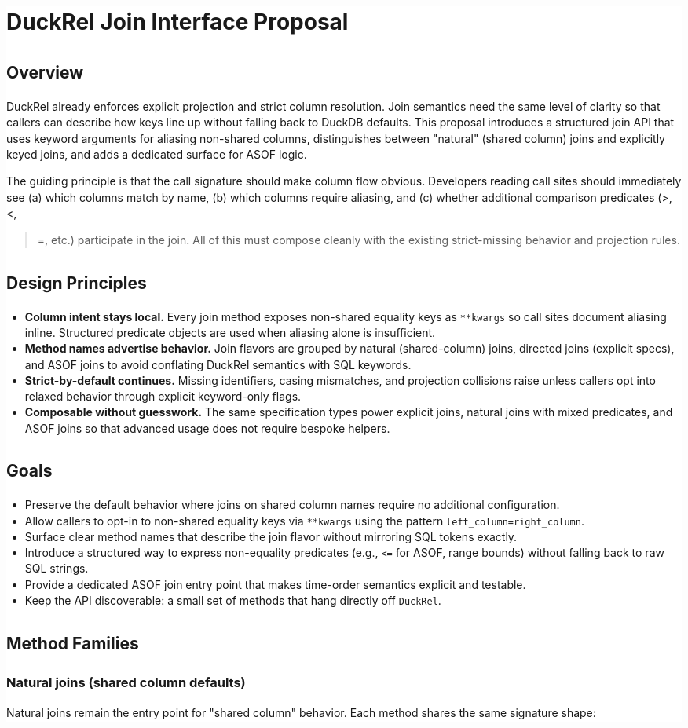 # DuckRel Join Interface Proposal

## Overview
DuckRel already enforces explicit projection and strict column resolution. Join semantics need the same level of clarity so that
callers can describe how keys line up without falling back to DuckDB defaults. This proposal introduces a structured join API that
uses keyword arguments for aliasing non-shared columns, distinguishes between "natural" (shared column) joins and explicitly
keyed joins, and adds a dedicated surface for ASOF logic.

The guiding principle is that the call signature should make column flow obvious. Developers reading call sites should immediately
see (a) which columns match by name, (b) which columns require aliasing, and (c) whether additional comparison predicates (>, <,
>=, etc.) participate in the join. All of this must compose cleanly with the existing strict-missing behavior and projection rules.

## Design Principles
- **Column intent stays local.** Every join method exposes non-shared equality keys as ``**kwargs`` so call sites document aliasing
  inline. Structured predicate objects are used when aliasing alone is insufficient.
- **Method names advertise behavior.** Join flavors are grouped by natural (shared-column) joins, directed joins (explicit specs),
  and ASOF joins to avoid conflating DuckRel semantics with SQL keywords.
- **Strict-by-default continues.** Missing identifiers, casing mismatches, and projection collisions raise unless callers opt
  into relaxed behavior through explicit keyword-only flags.
- **Composable without guesswork.** The same specification types power explicit joins, natural joins with mixed predicates, and
  ASOF joins so that advanced usage does not require bespoke helpers.

## Goals
- Preserve the default behavior where joins on shared column names require no additional configuration.
- Allow callers to opt-in to non-shared equality keys via ``**kwargs`` using the pattern ``left_column=right_column``.
- Surface clear method names that describe the join flavor without mirroring SQL tokens exactly.
- Introduce a structured way to express non-equality predicates (e.g., ``<=`` for ASOF, range bounds) without falling back to raw
  SQL strings.
- Provide a dedicated ASOF join entry point that makes time-order semantics explicit and testable.
- Keep the API discoverable: a small set of methods that hang directly off ``DuckRel``.

## Method Families
### Natural joins (shared column defaults)
Natural joins remain the entry point for "shared column" behavior. Each method shares the same signature shape:
